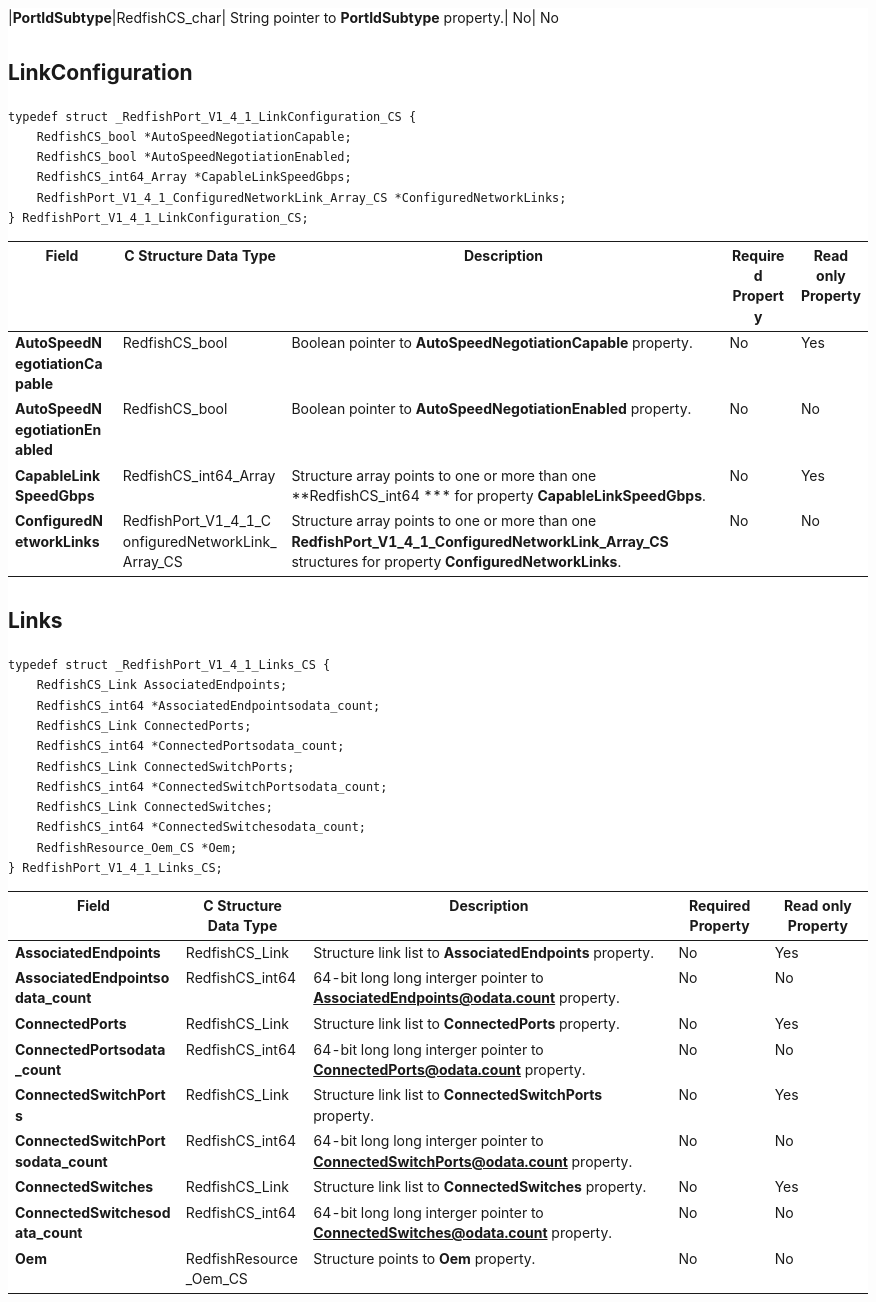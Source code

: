 |**PortIdSubtype**|RedfishCS_char| String pointer to **PortIdSubtype** property.| No| No


## LinkConfiguration
    typedef struct _RedfishPort_V1_4_1_LinkConfiguration_CS {
        RedfishCS_bool *AutoSpeedNegotiationCapable;
        RedfishCS_bool *AutoSpeedNegotiationEnabled;
        RedfishCS_int64_Array *CapableLinkSpeedGbps;
        RedfishPort_V1_4_1_ConfiguredNetworkLink_Array_CS *ConfiguredNetworkLinks;
    } RedfishPort_V1_4_1_LinkConfiguration_CS;

|Field |C Structure Data Type|Description |Required Property|Read only Property
| ---  | --- | --- | --- | ---
|**AutoSpeedNegotiationCapable**|RedfishCS_bool| Boolean pointer to **AutoSpeedNegotiationCapable** property.| No| Yes
|**AutoSpeedNegotiationEnabled**|RedfishCS_bool| Boolean pointer to **AutoSpeedNegotiationEnabled** property.| No| No
|**CapableLinkSpeedGbps**|RedfishCS_int64_Array| Structure array points to one or more than one **RedfishCS_int64 *** for property **CapableLinkSpeedGbps**.| No| Yes
|**ConfiguredNetworkLinks**|RedfishPort_V1_4_1_ConfiguredNetworkLink_Array_CS| Structure array points to one or more than one **RedfishPort_V1_4_1_ConfiguredNetworkLink_Array_CS** structures for property **ConfiguredNetworkLinks**.| No| No


## Links
    typedef struct _RedfishPort_V1_4_1_Links_CS {
        RedfishCS_Link AssociatedEndpoints;
        RedfishCS_int64 *AssociatedEndpointsodata_count;
        RedfishCS_Link ConnectedPorts;
        RedfishCS_int64 *ConnectedPortsodata_count;
        RedfishCS_Link ConnectedSwitchPorts;
        RedfishCS_int64 *ConnectedSwitchPortsodata_count;
        RedfishCS_Link ConnectedSwitches;
        RedfishCS_int64 *ConnectedSwitchesodata_count;
        RedfishResource_Oem_CS *Oem;
    } RedfishPort_V1_4_1_Links_CS;

|Field |C Structure Data Type|Description |Required Property|Read only Property
| ---  | --- | --- | --- | ---
|**AssociatedEndpoints**|RedfishCS_Link| Structure link list to **AssociatedEndpoints** property.| No| Yes
|**AssociatedEndpointsodata_count**|RedfishCS_int64| 64-bit long long interger pointer to **AssociatedEndpoints@odata.count** property.| No| No
|**ConnectedPorts**|RedfishCS_Link| Structure link list to **ConnectedPorts** property.| No| Yes
|**ConnectedPortsodata_count**|RedfishCS_int64| 64-bit long long interger pointer to **ConnectedPorts@odata.count** property.| No| No
|**ConnectedSwitchPorts**|RedfishCS_Link| Structure link list to **ConnectedSwitchPorts** property.| No| Yes
|**ConnectedSwitchPortsodata_count**|RedfishCS_int64| 64-bit long long interger pointer to **ConnectedSwitchPorts@odata.count** property.| No| No
|**ConnectedSwitches**|RedfishCS_Link| Structure link list to **ConnectedSwitches** property.| No| Yes
|**ConnectedSwitchesodata_count**|RedfishCS_int64| 64-bit long long interger pointer to **ConnectedSwitches@odata.count** property.| No| No
|**Oem**|RedfishResource_Oem_CS| Structure points to **Oem** property.| No| No
